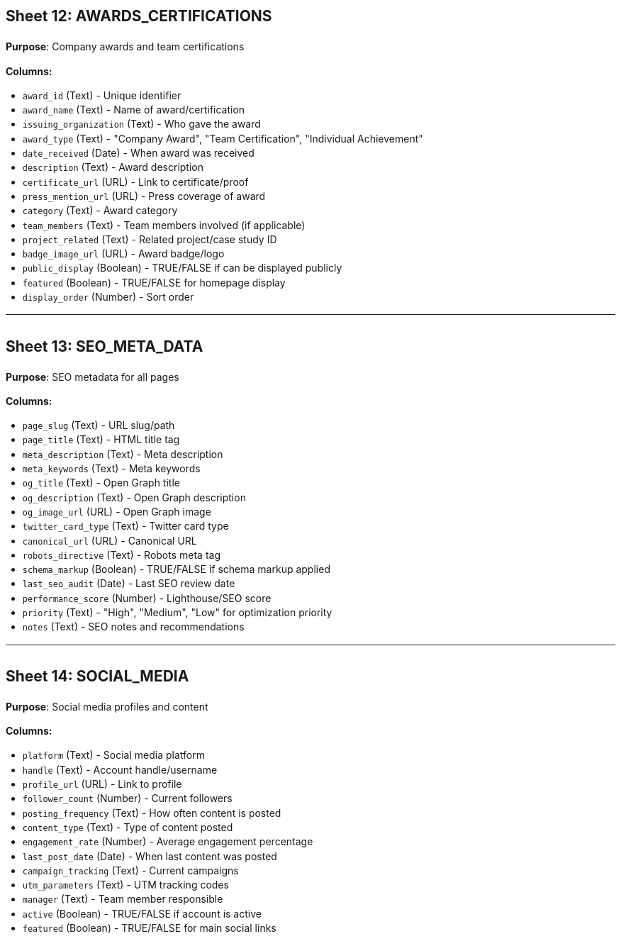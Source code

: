 ## Sheet 12: AWARDS_CERTIFICATIONS

**Purpose**: Company awards and team certifications

**Columns:**
- `award_id` (Text) - Unique identifier
- `award_name` (Text) - Name of award/certification
- `issuing_organization` (Text) - Who gave the award
- `award_type` (Text) - "Company Award", "Team Certification", "Individual Achievement"
- `date_received` (Date) - When award was received
- `description` (Text) - Award description
- `certificate_url` (URL) - Link to certificate/proof
- `press_mention_url` (URL) - Press coverage of award
- `category` (Text) - Award category
- `team_members` (Text) - Team members involved (if applicable)
- `project_related` (Text) - Related project/case study ID
- `badge_image_url` (URL) - Award badge/logo
- `public_display` (Boolean) - TRUE/FALSE if can be displayed publicly
- `featured` (Boolean) - TRUE/FALSE for homepage display
- `display_order` (Number) - Sort order

---

## Sheet 13: SEO_META_DATA

**Purpose**: SEO metadata for all pages

**Columns:**
- `page_slug` (Text) - URL slug/path
- `page_title` (Text) - HTML title tag
- `meta_description` (Text) - Meta description
- `meta_keywords` (Text) - Meta keywords
- `og_title` (Text) - Open Graph title
- `og_description` (Text) - Open Graph description
- `og_image_url` (URL) - Open Graph image
- `twitter_card_type` (Text) - Twitter card type
- `canonical_url` (URL) - Canonical URL
- `robots_directive` (Text) - Robots meta tag
- `schema_markup` (Boolean) - TRUE/FALSE if schema markup applied
- `last_seo_audit` (Date) - Last SEO review date
- `performance_score` (Number) - Lighthouse/SEO score
- `priority` (Text) - "High", "Medium", "Low" for optimization priority
- `notes` (Text) - SEO notes and recommendations

---

## Sheet 14: SOCIAL_MEDIA

**Purpose**: Social media profiles and content

**Columns:**
- `platform` (Text) - Social media platform
- `handle` (Text) - Account handle/username
- `profile_url` (URL) - Link to profile
- `follower_count` (Number) - Current followers
- `posting_frequency` (Text) - How often content is posted
- `content_type` (Text) - Type of content posted
- `engagement_rate` (Number) - Average engagement percentage
- `last_post_date` (Date) - When last content was posted
- `campaign_tracking` (Text) - Current campaigns
- `utm_parameters` (Text) - UTM tracking codes
- `manager` (Text) - Team member responsible
- `active` (Boolean) - TRUE/FALSE if account is active
- `featured` (Boolean) - TRUE/FALSE for main social links